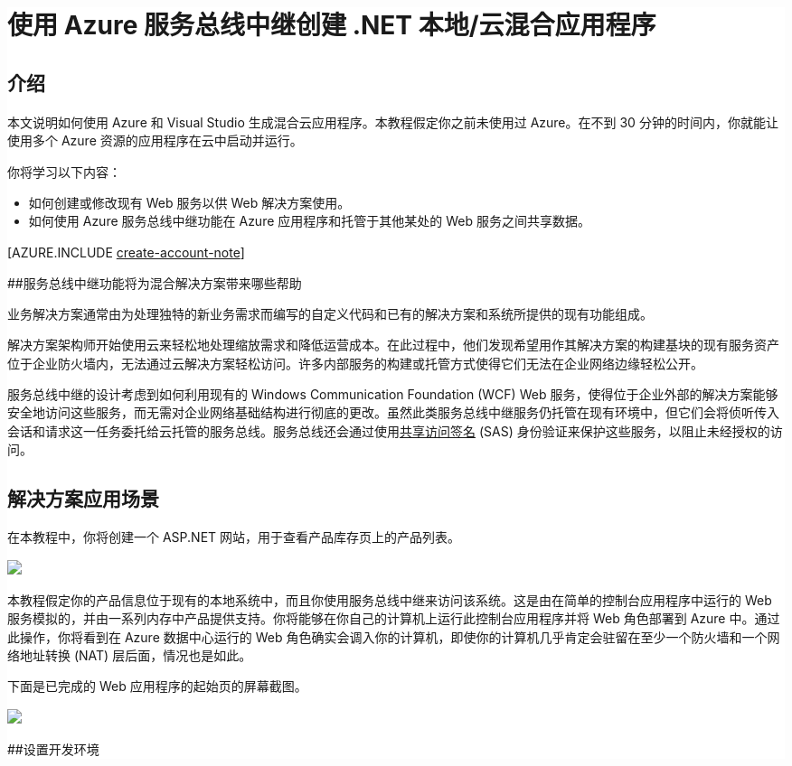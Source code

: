 <properties
	pageTitle="本地/云混合应用程序 (.NET) | Azure"
	description="了解如何使用 Azure 服务总线中继创建 .NET 本地/云混合应用程序。"
	services="service-bus"
	documentationCenter=".net"
	authors="sethmanheim"
	manager="timlt"
	editor=""/>

<tags
	ms.service="service-bus"
	ms.date="09/16/2016"
	wacn.date="01/09/2017"/>

# 使用 Azure 服务总线中继创建 .NET 本地/云混合应用程序

## 介绍

本文说明如何使用 Azure 和 Visual Studio 生成混合云应用程序。本教程假定你之前未使用过 Azure。在不到 30 分钟的时间内，你就能让使用多个 Azure 资源的应用程序在云中启动并运行。

你将学习以下内容：

-   如何创建或修改现有 Web 服务以供 Web 解决方案使用。
-   如何使用 Azure 服务总线中继功能在 Azure 应用程序和托管于其他某处的 Web 服务之间共享数据。

[AZURE.INCLUDE [create-account-note](../../includes/create-account-note.md)]

##服务总线中继功能将为混合解决方案带来哪些帮助

业务解决方案通常由为处理独特的新业务需求而编写的自定义代码和已有的解决方案和系统所提供的现有功能组成。

解决方案架构师开始使用云来轻松地处理缩放需求和降低运营成本。在此过程中，他们发现希望用作其解决方案的构建基块的现有服务资产位于企业防火墙内，无法通过云解决方案轻松访问。许多内部服务的构建或托管方式使得它们无法在企业网络边缘轻松公开。

服务总线中继的设计考虑到如何利用现有的 Windows Communication Foundation (WCF) Web 服务，使得位于企业外部的解决方案能够安全地访问这些服务，而无需对企业网络基础结构进行彻底的更改。虽然此类服务总线中继服务仍托管在现有环境中，但它们会将侦听传入会话和请求这一任务委托给云托管的服务总线。服务总线还会通过使用[共享访问签名](/documentation/articles/service-bus-sas/) (SAS) 身份验证来保护这些服务，以阻止未经授权的访问。

## 解决方案应用场景

在本教程中，你将创建一个 ASP.NET 网站，用于查看产品库存页上的产品列表。

![][0]

本教程假定你的产品信息位于现有的本地系统中，而且你使用服务总线中继来访问该系统。这是由在简单的控制台应用程序中运行的 Web 服务模拟的，并由一系列内存中产品提供支持。你将能够在你自己的计算机上运行此控制台应用程序并将 Web 角色部署到 Azure 中。通过此操作，你将看到在 Azure 数据中心运行的 Web 角色确实会调入你的计算机，即使你的计算机几乎肯定会驻留在至少一个防火墙和一个网络地址转换 (NAT) 层后面，情况也是如此。

下面是已完成的 Web 应用程序的起始页的屏幕截图。

![][1]

##设置开发环境


  [0]: ./media/service-bus-dotnet-hybrid-app-using-service-bus-relay/hybrid.png
  [1]: ./media/service-bus-dotnet-hybrid-app-using-service-bus-relay/App2.png
  [获取工具和 SDK]: http://go.microsoft.com/fwlink/?LinkId=271920
  [NuGet]: http://nuget.org
  [Azure 经典管理门户]: http://manage.windowsazure.cn
  [5]: ./media/service-bus-dotnet-hybrid-app-using-service-bus-relay/sb-queues-03.png
  [6]: ./media/service-bus-dotnet-hybrid-app-using-service-bus-relay/sb-queues-04.png
  [11]: ./media/service-bus-dotnet-hybrid-app-using-service-bus-relay/hy-con-1.png
  [13]: ./media/service-bus-dotnet-hybrid-app-using-service-bus-relay/getting-started-multi-tier-13.png
  [15]: ./media/service-bus-dotnet-hybrid-app-using-service-bus-relay/hy-web-2.png
  [16]: ./media/service-bus-dotnet-hybrid-app-using-service-bus-relay/hy-web-4.png
  [17]: ./media/service-bus-dotnet-hybrid-app-using-service-bus-relay/hy-web-7.png
  [18]: ./media/service-bus-dotnet-hybrid-app-using-service-bus-relay/hy-web-5.png
  [19]: ./media/service-bus-dotnet-hybrid-app-using-service-bus-relay/hy-web-6.png
  [9]: ./media/service-bus-dotnet-hybrid-app-using-service-bus-relay/hy-web-9.png
  [10]: ./media/service-bus-dotnet-hybrid-app-using-service-bus-relay/App3.png
  [21]: ./media/service-bus-dotnet-hybrid-app-using-service-bus-relay/App1.png
  [24]: ./media/service-bus-dotnet-hybrid-app-using-service-bus-relay/hy-web-12.png
  [25]: ./media/service-bus-dotnet-hybrid-app-using-service-bus-relay/hy-web-13.png
  [26]: ./media/service-bus-dotnet-hybrid-app-using-service-bus-relay/hy-web-14.png
  [27]: ./media/service-bus-dotnet-hybrid-app-using-service-bus-relay/hy-web-8.png
  [36]: ./media/service-bus-dotnet-hybrid-app-using-service-bus-relay/App2.png
  [37]: ./media/service-bus-dotnet-hybrid-app-using-service-bus-relay/hy-service1.png
  [38]: ./media/service-bus-dotnet-hybrid-app-using-service-bus-relay/hy-service2.png
  [41]: ./media/service-bus-dotnet-hybrid-app-using-service-bus-relay/getting-started-multi-tier-40.png
  [43]: ./media/service-bus-dotnet-hybrid-app-using-service-bus-relay/getting-started-hybrid-43.png
  [45]: ./media/service-bus-dotnet-hybrid-app-using-service-bus-relay/hy-web-45.png
  [46]: ./media/service-bus-dotnet-hybrid-app-using-service-bus-relay/service-bus-policies.png
  [sbwacom]: /documentation/services/service-bus/
  [sbwacomqhowto]: /documentation/articles/service-bus-dotnet-get-started-with-queues/